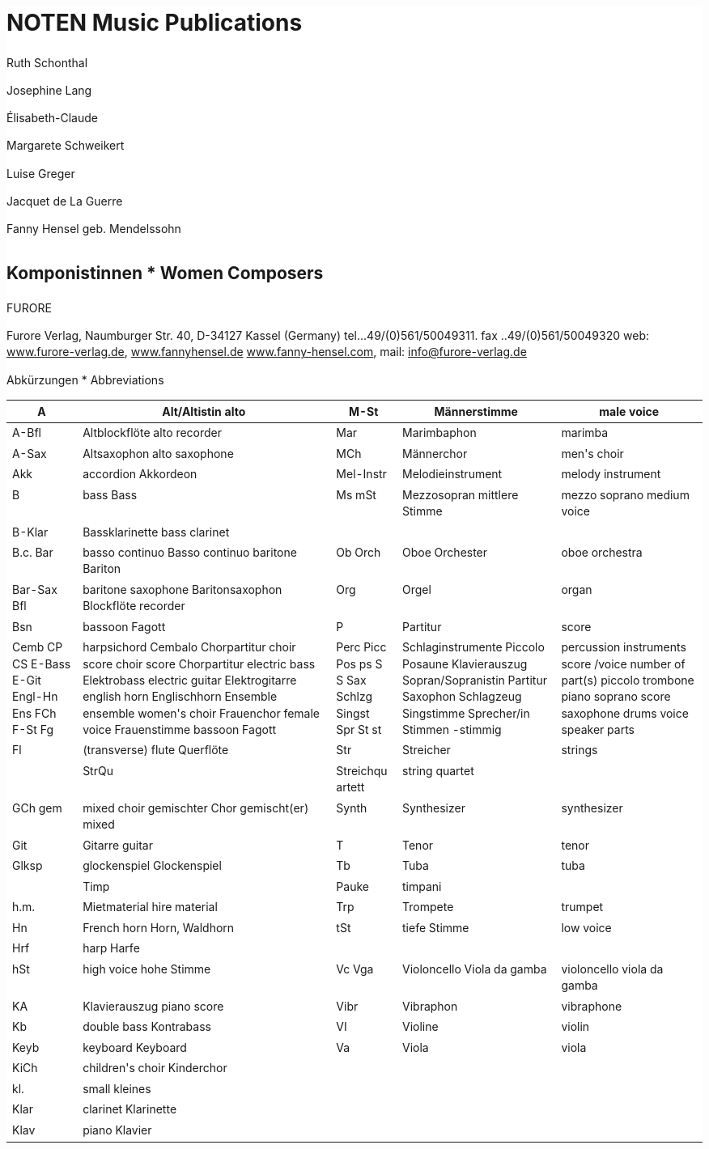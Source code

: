# NOTEN Music Publications

Ruth Schonthal

Josephine Lang

Élisabeth-Claude

Margarete Schweikert

Luise Greger

Jacquet de La Guerre

Fanny Hensel geb. Mendelssohn

## Komponistinnen * Women Composers

FURORE

Furore Verlag, Naumburger Str. 40, D-34127 Kassel (Germany) tel...49/(0)561/50049311. fax ..49/(0)561/50049320 web: www.furore-verlag.de, www.fannyhensel.de www.fanny-hensel.com, mail: info@furore-verlag.de

Abkürzungen * Abbreviations

A | Alt/Altistin alto | M-St | Männerstimme | male voice
--- | --- | --- | --- | ---
A-Bfl | Altblockflöte alto recorder | Mar | Marimbaphon | marimba
A-Sax | Altsaxophon alto saxophone | MCh | Männerchor | men's choir
Akk | accordion Akkordeon | Mel-Instr | Melodieinstrument | melody instrument
B | bass Bass | Ms mSt | Mezzosopran mittlere Stimme | mezzo soprano medium voice
B-Klar | Bassklarinette bass clarinet |  |  | 
B.c. Bar | basso continuo Basso continuo baritone Bariton | Ob Orch | Oboe Orchester | oboe orchestra
Bar-Sax Bfl | baritone saxophone Baritonsaxophon Blockflöte recorder | Org | Orgel | organ
Bsn | bassoon Fagott | P | Partitur | score
Cemb CP CS E-Bass E-Git Engl-Hn Ens  FCh F-St Fg | harpsichord Cembalo Chorpartitur choir score choir score Chorpartitur electric bass Elektrobass electric guitar Elektrogitarre english horn Englischhorn Ensemble ensemble  women's choir Frauenchor female voice Frauenstimme bassoon Fagott | Perc Picc Pos ps S S Sax Schlzg Singst Spr St st | Schlaginstrumente Piccolo Posaune Klavierauszug Sopran/Sopranistin Partitur Saxophon Schlagzeug Singstimme Sprecher/in Stimmen -stimmig | percussion instruments score /voice number of part(s) piccolo trombone piano soprano score saxophone drums voice speaker parts
Fl | (transverse) flute Querflöte | Str | Streicher | strings
 |  | StrQu | Streichquartett | string quartet
GCh gem | mixed choir gemischter Chor gemischt(er) mixed | Synth | Synthesizer | synthesizer
Git | Gitarre guitar | T | Tenor | tenor
Glksp | glockenspiel Glockenspiel | Tb | Tuba | tuba
 |  | Timp | Pauke | timpani
h.m. | Mietmaterial hire material | Trp | Trompete | trumpet
Hn | French horn Horn, Waldhorn | tSt | tiefe Stimme | low voice
Hrf | harp Harfe |  |  | 
hSt | high voice hohe Stimme | Vc Vga | Violoncello Viola da gamba | violoncello viola da gamba
ΚΑ | Klavierauszug piano score | Vibr | Vibraphon | vibraphone
Kb | double bass Kontrabass | VI | Violine | violin
Keyb | keyboard Keyboard | Va | Viola | viola
KiCh | children's choir Kinderchor |  |  | 
kl. | small kleines |  |  | 
Klar | clarinet Klarinette |  |  | 
Klav | piano Klavier |  |  | 
